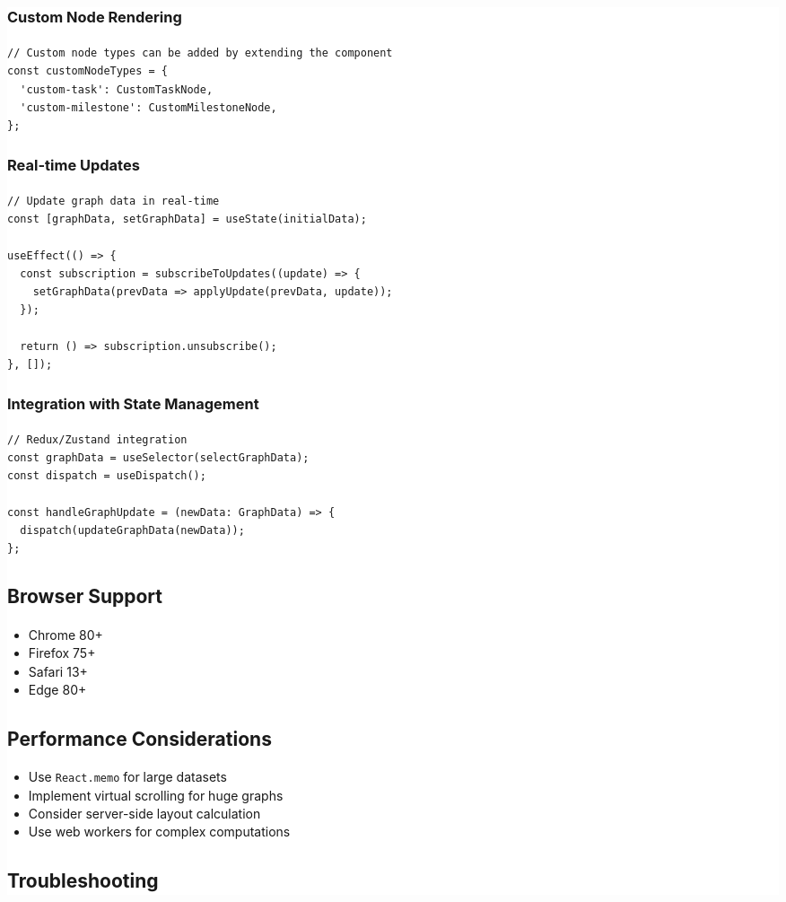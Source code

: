 ### Custom Node Rendering

```tsx
// Custom node types can be added by extending the component
const customNodeTypes = {
  'custom-task': CustomTaskNode,
  'custom-milestone': CustomMilestoneNode,
};
```

### Real-time Updates

```tsx
// Update graph data in real-time
const [graphData, setGraphData] = useState(initialData);

useEffect(() => {
  const subscription = subscribeToUpdates((update) => {
    setGraphData(prevData => applyUpdate(prevData, update));
  });
  
  return () => subscription.unsubscribe();
}, []);
```

### Integration with State Management

```tsx
// Redux/Zustand integration
const graphData = useSelector(selectGraphData);
const dispatch = useDispatch();

const handleGraphUpdate = (newData: GraphData) => {
  dispatch(updateGraphData(newData));
};
```

## Browser Support

- Chrome 80+
- Firefox 75+
- Safari 13+
- Edge 80+

## Performance Considerations

- Use `React.memo` for large datasets
- Implement virtual scrolling for huge graphs
- Consider server-side layout calculation
- Use web workers for complex computations

## Troubleshooting
